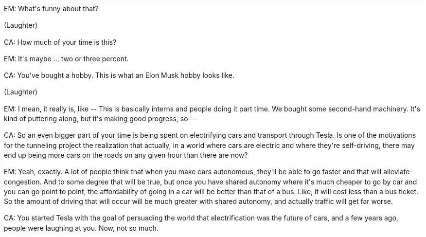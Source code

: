 EM: What&#39;s funny about that?

(Laughter)


CA: How much of your time is this?

EM: It&#39;s maybe ...
two or three percent.

CA: You&#39;ve bought a hobby.
This is what an Elon Musk
hobby looks like.

(Laughter)


EM: I mean, it really is, like --
This is basically interns
and people doing it part time.
We bought some second-hand machinery.
It&#39;s kind of puttering along,
but it&#39;s making good progress, so --

CA: So an even bigger part of your time
is being spent on electrifying
cars and transport through Tesla.
Is one of the motivations
for the tunneling project
the realization that actually,
in a world where cars are electric
and where they&#39;re self-driving,
there may end up being
more cars on the roads
on any given hour than there are now?

EM: Yeah, exactly.
A lot of people think
that when you make cars autonomous,
they&#39;ll be able to go faster
and that will alleviate congestion.
And to some degree that will be true,
but once you have shared autonomy
where it&#39;s much cheaper to go by car
and you can go point to point,
the affordability of going in a car
will be better than that of a bus.
Like, it will cost less than a bus ticket.
So the amount of driving that will occur
will be much greater with shared autonomy,
and actually traffic will get far worse.

CA: You started Tesla
with the goal of persuading the world
that electrification
was the future of cars,
and a few years ago,
people were laughing at you.
Now, not so much.
